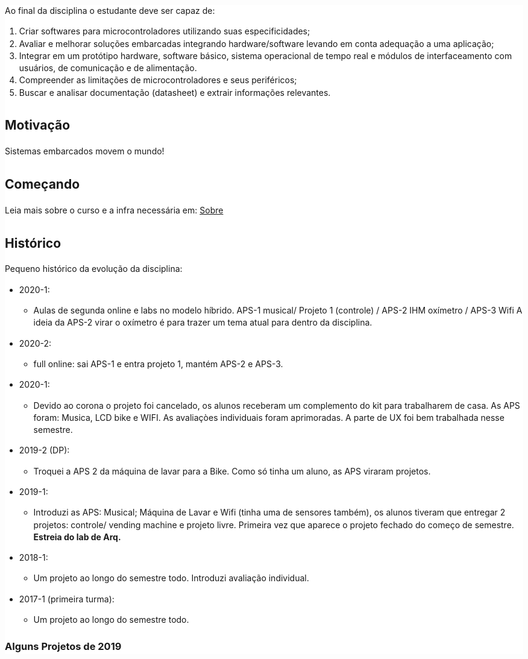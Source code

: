 Ao final da disciplina o estudante deve ser capaz de:

1.	Criar softwares para microcontroladores utilizando suas especificidades;
2.	Avaliar e melhorar soluções embarcadas integrando hardware/software levando em conta adequação a uma aplicação;
3.	Integrar em um protótipo hardware, software básico, sistema operacional de tempo real e módulos de interfaceamento com usuários, de comunicação e de alimentação.
4.	Compreender as limitações de microcontroladores e seus periféricos;
5.	Buscar e analisar documentação (datasheet) e extrair informações relevantes.

## Motivação

Sistemas embarcados movem o mundo!

## Começando 

Leia mais sobre o curso e a infra necessária em: [Sobre](Sobre-Curso.md)

## Histórico

Pequeno histórico da evolução da disciplina:

- 2020-1:
    - Aulas de segunda online e labs no modelo híbrido. APS-1 musical/ Projeto 1 (controle) / APS-2 IHM oxímetro / APS-3 Wifi
    A ideia da APS-2 virar o oxímetro é para trazer um tema atual para dentro da 
    disciplina.

- 2020-2: 
    - full online: sai APS-1 e entra projeto 1, mantém APS-2 e APS-3.
    
- 2020-1: 
    - Devido ao corona o projeto foi cancelado, os alunos receberam um complemento do kit para trabalharem de casa. As APS foram: Musica, LCD bike e WIFI. As avaliaçòes individuais foram aprimoradas. A parte de UX foi bem trabalhada nesse semestre.
     
- 2019-2 (DP):
    - Troquei a APS 2 da máquina de lavar para a Bike. Como só tinha um aluno, as APS viraram projetos.

- 2019-1:
    - Introduzi as APS: Musical; Máquina de Lavar e Wifi (tinha uma de sensores também), os alunos tiveram que entregar 2 projetos: controle/ vending machine e projeto livre. Primeira vez que aparece 
      o projeto fechado do começo de semestre. **Estreia do lab de Arq.**
    
- 2018-1:
    - Um projeto ao longo do semestre todo. Introduzi avaliação individual.

- 2017-1 (primeira turma):
    - Um projeto ao longo do semestre todo.

### Alguns Projetos de 2019

<iframe width="560" height="315" src="https://www.youtube.com/embed/xfCjqsRxOO0" frameborder="0" allow="accelerometer; autoplay; encrypted-media; gyroscope; picture-in-picture" allowfullscreen></iframe>
